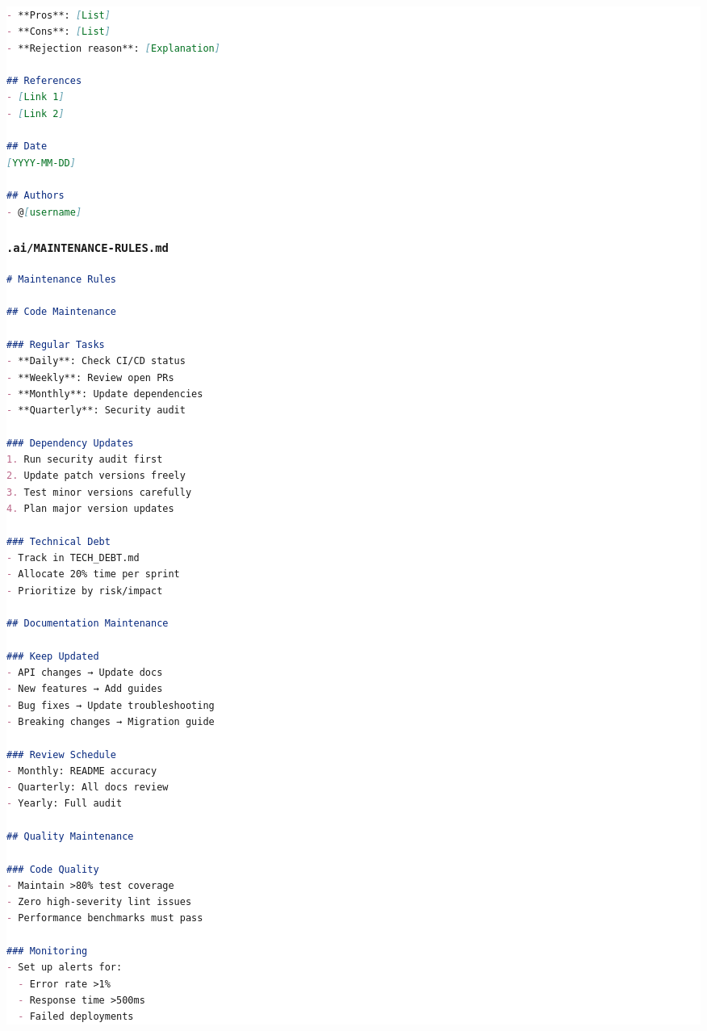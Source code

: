 ```markdown
- **Pros**: [List]
- **Cons**: [List]
- **Rejection reason**: [Explanation]

## References
- [Link 1]
- [Link 2]

## Date
[YYYY-MM-DD]

## Authors
- @[username]
```

### `.ai/MAINTENANCE-RULES.md`
```markdown
# Maintenance Rules

## Code Maintenance

### Regular Tasks
- **Daily**: Check CI/CD status
- **Weekly**: Review open PRs
- **Monthly**: Update dependencies
- **Quarterly**: Security audit

### Dependency Updates
1. Run security audit first
2. Update patch versions freely
3. Test minor versions carefully
4. Plan major version updates

### Technical Debt
- Track in TECH_DEBT.md
- Allocate 20% time per sprint
- Prioritize by risk/impact

## Documentation Maintenance

### Keep Updated
- API changes → Update docs
- New features → Add guides
- Bug fixes → Update troubleshooting
- Breaking changes → Migration guide

### Review Schedule
- Monthly: README accuracy
- Quarterly: All docs review
- Yearly: Full audit

## Quality Maintenance

### Code Quality
- Maintain >80% test coverage
- Zero high-severity lint issues
- Performance benchmarks must pass

### Monitoring
- Set up alerts for:
  - Error rate >1%
  - Response time >500ms
  - Failed deployments
```